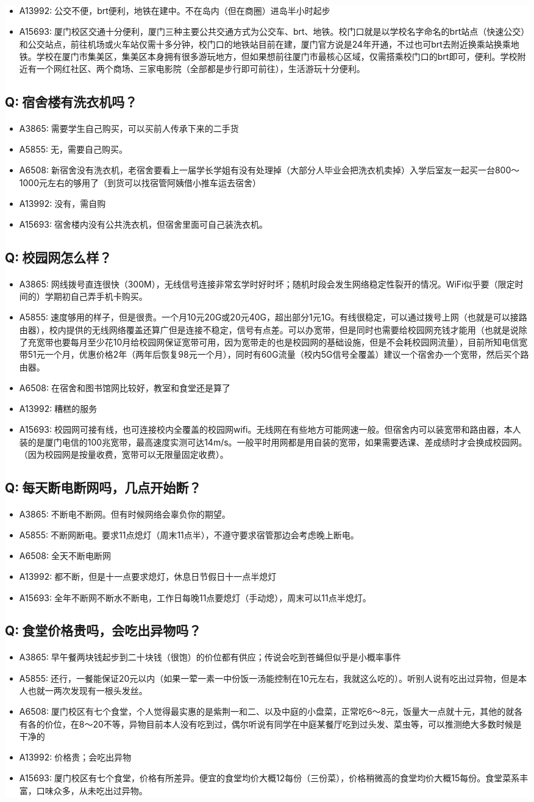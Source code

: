 - A13992: 公交不便，brt便利，地铁在建中。不在岛内（但在商圈）进岛半小时起步

- A15693: 厦门校区交通十分便利，厦门三种主要公共交通方式为公交车、brt、地铁。校门口就是以学校名字命名的brt站点（快速公交）和公交站点，前往机场或火车站仅需十多分钟，校门口的地铁站目前在建，厦门官方说是24年开通，不过也可brt去附近换乘站换乘地铁。学校在厦门市集美区，集美区本身拥有很多游玩地方，但如果想前往厦门市最核心区域，仅需搭乘校门口的brt即可，便利。学校附近有一个网红社区、两个商场、三家电影院（全部都是步行即可前往），生活游玩十分便利。

## Q: 宿舍楼有洗衣机吗？

- A3865: 需要学生自己购买，可以买前人传承下来的二手货

- A5855: 无，需要自己购买。

- A6508: 新宿舍没有洗衣机，老宿舍要看上一届学长学姐有没有处理掉（大部分人毕业会把洗衣机卖掉）入学后室友一起买一台800～1000元左右的够用了（到货可以找宿管阿姨借小推车运去宿舍）

- A13992: 没有，需自购

- A15693: 宿舍楼内没有公共洗衣机，但宿舍里面可自己装洗衣机。

## Q: 校园网怎么样？

- A3865: 网线拨号直连很快（300M），无线信号连接非常玄学时好时坏；随机时段会发生网络稳定性裂开的情况。WiFi似乎要（限定时间的）学期初自己弄手机卡购买。

- A5855: 速度够用的样子，但是很贵。一个月10元20G或20元40G，超出部分1元1G。有线很稳定，可以通过拨号上网（也就是可以接路由器），校内提供的无线网络覆盖还算广但是连接不稳定，信号有点差。可以办宽带，但是同时也需要给校园网充钱才能用（也就是说除了充宽带也要每月至少花10月给校园网保证宽带可用，因为宽带走的也是校园网的基础设施，但是不会耗校园网流量），目前所知电信宽带51元一个月，优惠价格2年（两年后恢复98元一个月），同时有60G流量（校内5G信号全覆盖）建议一个宿舍办一个宽带，然后买个路由器。

- A6508: 在宿舍和图书馆网比较好，教室和食堂还是算了

- A13992: 糟糕的服务

- A15693: 校园网可接有线，也可连接校内全覆盖的校园网wifi。无线网在有些地方可能网速一般。但宿舍内可以装宽带和路由器，本人装的是厦门电信的100兆宽带，最高速度实测可达14m/s。一般平时用网都是用自装的宽带，如果需要选课、差成绩时才会换成校园网。（因为校园网是按量收费，宽带可以无限量固定收费）。

## Q: 每天断电断网吗，几点开始断？

- A3865: 不断电不断网。但有时候网络会辜负你的期望。

- A5855: 不断网断电。要求11点熄灯（周末11点半），不遵守要求宿管那边会考虑晚上断电。

- A6508: 全天不断电断网

- A13992: 都不断，但是十一点要求熄灯，休息日节假日十一点半熄灯

- A15693: 全年不断网不断水不断电，工作日每晚11点要熄灯（手动熄），周末可以11点半熄灯。

## Q: 食堂价格贵吗，会吃出异物吗？

- A3865: 早午餐两块钱起步到二十块钱（很饱）的价位都有供应；传说会吃到苍蝇但似乎是小概率事件

- A5855: 还行，一餐能保证20元以内（如果一荤一素一中份饭一汤能控制在10元左右，我就这么吃的）。听别人说有吃出过异物，但是本人也就一两次发现有一根头发丝。

- A6508: 厦门校区有七个食堂，个人觉得最实惠的是紫荆一和二、以及中庭的小盘菜，正常吃6～8元，饭量大一点就十元，其他的就各有各的价位，在8～20不等，异物目前本人没有吃到过，偶尔听说有同学在中庭某餐厅吃到过头发、菜虫等，可以推测绝大多数时候是干净的

- A13992: 价格贵；会吃出异物

- A15693: 厦门校区有七个食堂，价格有所差异。便宜的食堂均价大概12每份（三份菜），价格稍微高的食堂均价大概15每份。食堂菜系丰富，口味众多，从未吃出过异物。
